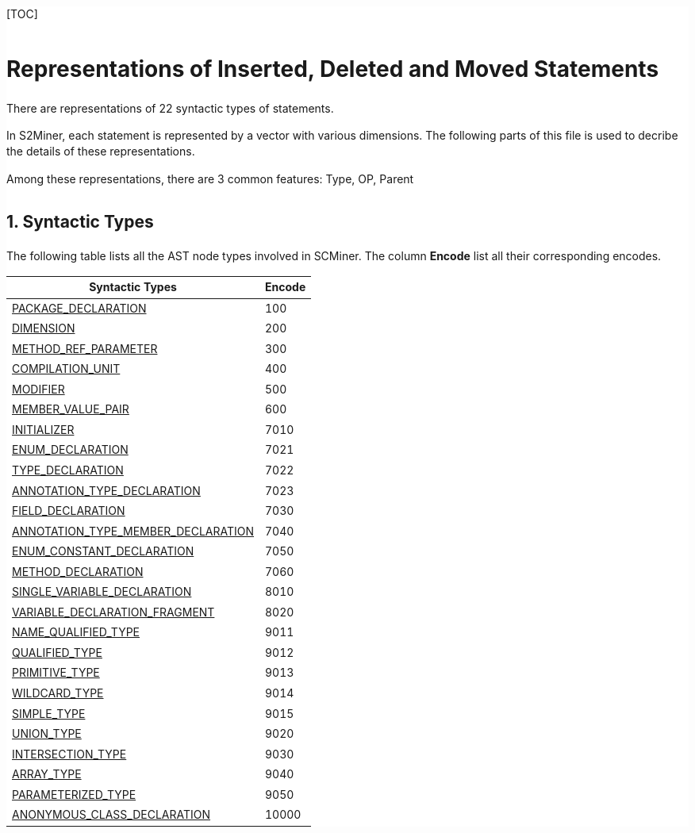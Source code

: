 [TOC]



# Representations of Inserted, Deleted and Moved Statements

There are representations of 22 syntactic types of statements.

In S2Miner, each statement is represented by a vector with various dimensions. The following parts of this file is used to decribe the details of these representations.

Among these representations, there are 3 common features: Type, OP, Parent

## 1. Syntactic Types

The following table lists all the AST node types involved in SCMiner. The column **Encode** list all their corresponding encodes.

| Syntactic Types | Encode |
| ------------------------------------------ | ---- |
|[PACKAGE_DECLARATION](https://help.eclipse.org/2019-12/index.jsp?topic=%2Forg.eclipse.jdt.doc.isv%2Freference%2Fapi%2Forg%2Feclipse%2Fjdt%2Fcore%2Fdom%2FPackageDeclaration.html)|100|
|[DIMENSION](https://help.eclipse.org/2019-12/index.jsp?topic=%2Forg.eclipse.jdt.doc.isv%2Freference%2Fapi%2Forg%2Feclipse%2Fjdt%2Fcore%2Fdom%2FDimension.html)|200|
|[METHOD_REF_PARAMETER](https://help.eclipse.org/2019-12/index.jsp?topic=%2Forg.eclipse.jdt.doc.isv%2Freference%2Fapi%2Forg%2Feclipse%2Fjdt%2Fcore%2Fdom%2FMethodRefParameter.html)|300|
|[COMPILATION_UNIT](https://help.eclipse.org/2019-12/index.jsp?topic=%2Forg.eclipse.jdt.doc.isv%2Freference%2Fapi%2Forg%2Feclipse%2Fjdt%2Fcore%2Fdom%2FCompilationUnit.html)|400|
|[MODIFIER](https://help.eclipse.org/2019-12/index.jsp?topic=%2Forg.eclipse.jdt.doc.isv%2Freference%2Fapi%2Forg%2Feclipse%2Fjdt%2Fcore%2Fdom%2FModifier.html)|500|
|[MEMBER_VALUE_PAIR](https://help.eclipse.org/2019-12/index.jsp?topic=%2Forg.eclipse.jdt.doc.isv%2Freference%2Fapi%2Forg%2Feclipse%2Fjdt%2Fcore%2Fdom%2FMemberValuePair.html)|600|
|[INITIALIZER](https://help.eclipse.org/2019-12/index.jsp?topic=%2Forg.eclipse.jdt.doc.isv%2Freference%2Fapi%2Forg%2Feclipse%2Fjdt%2Fcore%2Fdom%2FInitializer.html)|7010|
|[ENUM_DECLARATION](https://help.eclipse.org/2019-12/index.jsp?topic=%2Forg.eclipse.jdt.doc.isv%2Freference%2Fapi%2Forg%2Feclipse%2Fjdt%2Fcore%2Fdom%2FEnumDeclaration.html)|7021|
|[TYPE_DECLARATION](https://help.eclipse.org/2019-12/index.jsp?topic=%2Forg.eclipse.jdt.doc.isv%2Freference%2Fapi%2Forg%2Feclipse%2Fjdt%2Fcore%2Fdom%2FTypeDeclaration.html)|7022|
|[ANNOTATION_TYPE_DECLARATION](https://help.eclipse.org/2019-12/index.jsp?topic=%2Forg.eclipse.jdt.doc.isv%2Freference%2Fapi%2Forg%2Feclipse%2Fjdt%2Fcore%2Fdom%2FAnnotationTypeDeclaration.html)|7023|
|[FIELD_DECLARATION](https://help.eclipse.org/2019-12/index.jsp?topic=%2Forg.eclipse.jdt.doc.isv%2Freference%2Fapi%2Forg%2Feclipse%2Fjdt%2Fcore%2Fdom%2FFieldDeclaration.html)|7030|
|[ANNOTATION_TYPE_MEMBER_DECLARATION](https://help.eclipse.org/2019-12/index.jsp?topic=%2Forg.eclipse.jdt.doc.isv%2Freference%2Fapi%2Forg%2Feclipse%2Fjdt%2Fcore%2Fdom%2FAnnotationTypeMemberDeclaration.html)|7040|
|[ENUM_CONSTANT_DECLARATION](https://help.eclipse.org/2019-12/index.jsp?topic=%2Forg.eclipse.jdt.doc.isv%2Freference%2Fapi%2Forg%2Feclipse%2Fjdt%2Fcore%2Fdom%2FEnumConstantDeclaration.html)|7050|
|[METHOD_DECLARATION](https://help.eclipse.org/2019-12/index.jsp?topic=%2Forg.eclipse.jdt.doc.isv%2Freference%2Fapi%2Forg%2Feclipse%2Fjdt%2Fcore%2Fdom%2FMethodDeclaration.html)|7060|
|[SINGLE_VARIABLE_DECLARATION](https://help.eclipse.org/2019-12/index.jsp?topic=%2Forg.eclipse.jdt.doc.isv%2Freference%2Fapi%2Forg%2Feclipse%2Fjdt%2Fcore%2Fdom%2FSingleVariableDeclaration.html)|8010|
|[VARIABLE_DECLARATION_FRAGMENT](https://help.eclipse.org/2019-12/index.jsp?topic=%2Forg.eclipse.jdt.doc.isv%2Freference%2Fapi%2Forg%2Feclipse%2Fjdt%2Fcore%2Fdom%2FVariableDeclarationFragment.html)|8020|
|[NAME_QUALIFIED_TYPE](https://help.eclipse.org/2019-12/index.jsp?topic=%2Forg.eclipse.jdt.doc.isv%2Freference%2Fapi%2Forg%2Feclipse%2Fjdt%2Fcore%2Fdom%2FNameQualifiedType.html)|9011|
|[QUALIFIED_TYPE](https://help.eclipse.org/2019-12/index.jsp?topic=%2Forg.eclipse.jdt.doc.isv%2Freference%2Fapi%2Forg%2Feclipse%2Fjdt%2Fcore%2Fdom%2FQualifiedType.html)|9012|
|[PRIMITIVE_TYPE](https://help.eclipse.org/2019-12/index.jsp?topic=%2Forg.eclipse.jdt.doc.isv%2Freference%2Fapi%2Forg%2Feclipse%2Fjdt%2Fcore%2Fdom%2FPrimitiveType.html)|9013|
|[WILDCARD_TYPE](https://help.eclipse.org/2019-12/index.jsp?topic=%2Forg.eclipse.jdt.doc.isv%2Freference%2Fapi%2Forg%2Feclipse%2Fjdt%2Fcore%2Fdom%2FWildcardType.html)|9014|
|[SIMPLE_TYPE](https://help.eclipse.org/2019-12/index.jsp?topic=%2Forg.eclipse.jdt.doc.isv%2Freference%2Fapi%2Forg%2Feclipse%2Fjdt%2Fcore%2Fdom%2FSimpleType.html)|9015|
|[UNION_TYPE](https://help.eclipse.org/2019-12/index.jsp?topic=%2Forg.eclipse.jdt.doc.isv%2Freference%2Fapi%2Forg%2Feclipse%2Fjdt%2Fcore%2Fdom%2FUnionType.html)|9020|
|[INTERSECTION_TYPE](https://help.eclipse.org/2019-12/index.jsp?topic=%2Forg.eclipse.jdt.doc.isv%2Freference%2Fapi%2Forg%2Feclipse%2Fjdt%2Fcore%2Fdom%2FIntersectionType.html)|9030|
|[ARRAY_TYPE](https://help.eclipse.org/2019-12/index.jsp?topic=%2Forg.eclipse.jdt.doc.isv%2Freference%2Fapi%2Forg%2Feclipse%2Fjdt%2Fcore%2Fdom%2FArrayType.html)|9040|
|[PARAMETERIZED_TYPE](https://help.eclipse.org/2019-12/index.jsp?topic=%2Forg.eclipse.jdt.doc.isv%2Freference%2Fapi%2Forg%2Feclipse%2Fjdt%2Fcore%2Fdom%2FParameterizedType.html)|9050|
|[ANONYMOUS_CLASS_DECLARATION](https://help.eclipse.org/2019-12/index.jsp?topic=%2Forg.eclipse.jdt.doc.isv%2Freference%2Fapi%2Forg%2Feclipse%2Fjdt%2Fcore%2Fdom%2FAnonymousClassDeclaration.html)|10000|